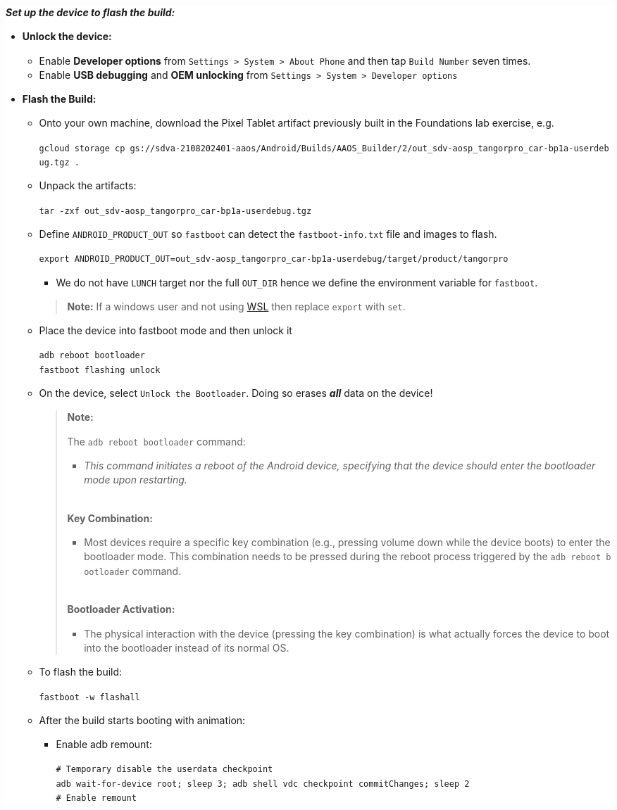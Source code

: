 **_Set up the device to flash the build:_**

- **Unlock the device:**
  - Enable **Developer options** from `Settings > System > About Phone` and then tap `Build Number` seven times.
  - Enable **USB debugging** and **OEM unlocking** from `Settings > System > Developer options`

- **Flash the Build:**
  - Onto your own machine, download the Pixel Tablet artifact previously built in the Foundations lab exercise, e.g.
    ```
    gcloud storage cp gs://sdva-2108202401-aaos/Android/Builds/AAOS_Builder/2/out_sdv-aosp_tangorpro_car-bp1a-userdebug.tgz .
    ```
  - Unpack the artifacts:
    ```
    tar -zxf out_sdv-aosp_tangorpro_car-bp1a-userdebug.tgz
    ```
  - Define `ANDROID_PRODUCT_OUT` so `fastboot` can detect the `fastboot-info.txt` file and images to flash.
    ```
    export ANDROID_PRODUCT_OUT=out_sdv-aosp_tangorpro_car-bp1a-userdebug/target/product/tangorpro
    ```
    - We do not have `LUNCH` target nor the full `OUT_DIR` hence we define the environment variable for `fastboot`.

    > **Note:**
    > If a windows user and not using [WSL](https://learn.microsoft.com/en-us/windows/wsl/) then replace `export` with `set`.

  - Place the device into fastboot mode and then unlock it
    ```
    adb reboot bootloader
    fastboot flashing unlock
    ```

  - On the device, select `Unlock the Bootloader`. Doing so erases **_all_** data on the device!

    > **Note:**
    > 
    > The `adb reboot bootloader` command:
    > - _This command initiates a reboot of the Android device, specifying that the device should enter the bootloader mode upon restarting._<br/><br/>
    > 
    > **Key Combination:**
    > - Most devices require a specific key combination (e.g., pressing volume down while the device boots) to enter the bootloader mode. This combination needs to be pressed during the reboot process triggered by the `adb reboot bootloader` command.<br/><br/>
    > 
    > **Bootloader Activation:**
    > - The physical interaction with the device (pressing the key combination) is what actually forces the device to boot into the bootloader instead of its normal OS.

  - To flash the build:
    ```
    fastboot -w flashall
    ```
  - After the build starts booting with animation:
    - Enable adb remount:
      ```
      # Temporary disable the userdata checkpoint
      adb wait-for-device root; sleep 3; adb shell vdc checkpoint commitChanges; sleep 2
      # Enable remount